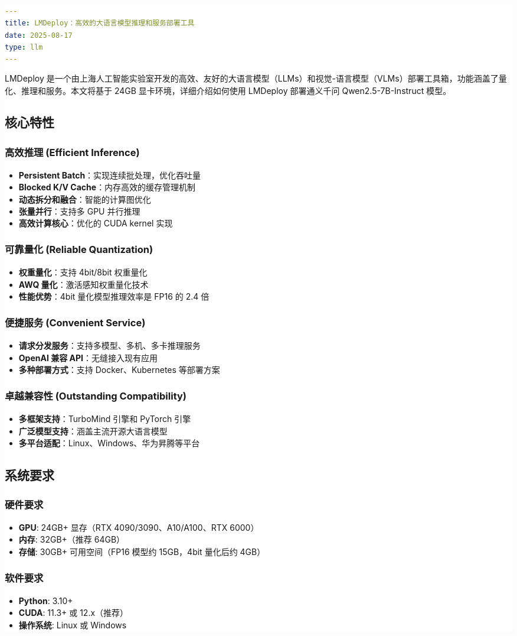 ```yaml
---
title: LMDeploy：高效的大语言模型推理和服务部署工具
date: 2025-08-17
type: llm
---
```


LMDeploy 是一个由上海人工智能实验室开发的高效、友好的大语言模型（LLMs）和视觉-语言模型（VLMs）部署工具箱，功能涵盖了量化、推理和服务。本文将基于 24GB 显卡环境，详细介绍如何使用 LMDeploy 部署通义千问 Qwen2.5-7B-Instruct 模型。

## 核心特性

### 高效推理 (Efficient Inference)

- **Persistent Batch**：实现连续批处理，优化吞吐量
- **Blocked K/V Cache**：内存高效的缓存管理机制
- **动态拆分和融合**：智能的计算图优化
- **张量并行**：支持多 GPU 并行推理
- **高效计算核心**：优化的 CUDA kernel 实现

### 可靠量化 (Reliable Quantization)

- **权重量化**：支持 4bit/8bit 权重量化
- **AWQ 量化**：激活感知权重量化技术
- **性能优势**：4bit 量化模型推理效率是 FP16 的 2.4 倍

### 便捷服务 (Convenient Service)

- **请求分发服务**：支持多模型、多机、多卡推理服务
- **OpenAI 兼容 API**：无缝接入现有应用
- **多种部署方式**：支持 Docker、Kubernetes 等部署方案

### 卓越兼容性 (Outstanding Compatibility)

- **多框架支持**：TurboMind 引擎和 PyTorch 引擎
- **广泛模型支持**：涵盖主流开源大语言模型
- **多平台适配**：Linux、Windows、华为昇腾等平台

## 系统要求

### 硬件要求

- **GPU**: 24GB+ 显存（RTX 4090/3090、A10/A100、RTX 6000）
- **内存**: 32GB+（推荐 64GB）
- **存储**: 30GB+ 可用空间（FP16 模型约 15GB，4bit 量化后约 4GB）

### 软件要求

- **Python**: 3.10+
- **CUDA**: 11.3+ 或 12.x（推荐）
- **操作系统**: Linux 或 Windows

